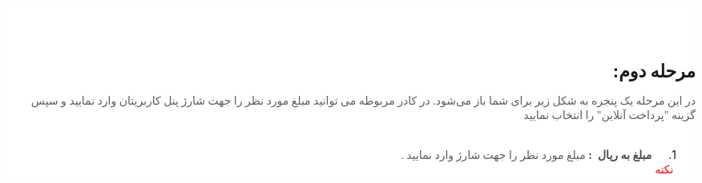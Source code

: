 <p class="MsoNormal" dir="RTL" style="direction: rtl; unicode-bidi: embed;"><span lang="AR-SA" style="font-family:" arial","sans-serif";mso-ascii-font-family:="" calibri;mso-ascii-theme-font:minor-latin;mso-hansi-font-family:calibri;="" mso-hansi-theme-font:minor-latin;mso-bidi-font-family:arial;mso-bidi-theme-font:="" minor-bidi"=""><o:p>&nbsp;</o:p></span></p>
<h3 dir="RTL" style="margin: 7.2pt 0cm 4.8pt; background-image: initial; background-position: initial; background-size: initial; background-repeat: initial; background-attachment: initial; background-origin: initial; background-clip: initial; vertical-align: baseline; direction: rtl; unicode-bidi: embed;"><b><span lang="AR-SA" style="font-size:16.5pt;
line-height:107%;font-family:" iransans","serif";color:#474b53"=""><br></span></b></h3><h3 dir="RTL" style="margin: 7.2pt 0cm 4.8pt; background-image: initial; background-position: initial; background-size: initial; background-repeat: initial; background-attachment: initial; background-origin: initial; background-clip: initial; vertical-align: baseline; direction: rtl; unicode-bidi: embed;"><b><span lang="AR-SA" style="font-size:16.5pt;
line-height:107%;font-family:" iransans","serif";color:#474b53"="">مرحله دوم</span></b><span dir="LTR"></span><span dir="LTR"></span><b><span dir="LTR" style="font-size:16.5pt;
line-height:107%;font-family:" iransans","serif";color:#474b53"=""><span dir="LTR"></span><span dir="LTR"></span>:</span></b><b><span lang="AR-SA" style="font-size:16.5pt;
line-height:107%;font-family:" iransans","serif";color:#474b53"=""><o:p></o:p></span></b></h3>
<p class="MsoNormal" dir="RTL" style="margin-bottom: 0.0001pt; line-height: normal; background-image: initial; background-position: initial; background-size: initial; background-repeat: initial; background-attachment: initial; background-origin: initial; background-clip: initial; vertical-align: baseline; direction: rtl; unicode-bidi: embed;"><span lang="AR-SA" style="font-family: IRANSans, serif; color: rgb(91, 94, 99); background-image: initial; background-position: initial; background-size: initial; background-repeat: initial; background-attachment: initial; background-origin: initial; background-clip: initial;">در این مرحله یک پنجره‌ به شکل زیر برای شما باز
می‌شود.&nbsp;</span><font color="#5b5e63" face="IRANSans, serif">در کادر مربوطه می توانید مبلغ مورد نظر را جهت شارژ پنل کاربریتان وارد نمایید و سپس گزینه "پرداخت آنلاین" را انتخاب نمایید</font></p><p class="MsoNormal" dir="RTL" style="margin-bottom: 0.0001pt; line-height: normal; background-image: initial; background-position: initial; background-size: initial; background-repeat: initial; background-attachment: initial; background-origin: initial; background-clip: initial; vertical-align: baseline; direction: rtl; unicode-bidi: embed;"><span dir="LTR" style="font-family: IRANSans, serif; color: rgb(91, 94, 99); background-image: initial; background-position: initial; background-size: initial; background-repeat: initial; background-attachment: initial; background-origin: initial; background-clip: initial;"><o:p>&nbsp;</o:p></span></p><p class="MsoListParagraph" dir="RTL" style="margin: 0cm 36pt 0.0001pt 0cm; text-indent: -18pt; line-height: normal; background-image: initial; background-position: initial; background-size: initial; background-repeat: initial; background-attachment: initial; background-origin: initial; background-clip: initial; vertical-align: baseline; direction: rtl; unicode-bidi: embed;"><span style="font-family:" iransans","serif";mso-fareast-font-family:iransans;="" color:#5b5e63"="">1.<span style="font-variant-numeric: normal; font-variant-east-asian: normal; font-stretch: normal; font-size: 7pt; line-height: normal; font-family: " times="" new="" roman";"="">&nbsp;&nbsp;&nbsp;&nbsp;&nbsp;&nbsp;&nbsp;
</span></span><span dir="RTL"></span><strong><span lang="AR-SA" style="font-family: IRANSans, serif; color: rgb(71, 75, 83); border: 1pt none windowtext; padding: 0cm; background-image: initial; background-position: initial; background-size: initial; background-repeat: initial; background-attachment: initial; background-origin: initial; background-clip: initial;">مبلغ به ریال &nbsp;:</span></strong><span lang="AR-SA" style="font-family: IRANSans, serif; color: rgb(91, 94, 99); background-image: initial; background-position: initial; background-size: initial; background-repeat: initial; background-attachment: initial; background-origin: initial; background-clip: initial;"> مبلغ
مورد نظر را جهت شارژ وارد نمایید .</span><span dir="LTR" style="font-family: IRANSans, serif; color: rgb(91, 94, 99); background-image: initial; background-position: initial; background-size: initial; background-repeat: initial; background-attachment: initial; background-origin: initial; background-clip: initial;"><o:p></o:p></span></p><p class="MsoNormal" dir="RTL" style="margin: 0cm 18pt 0.0001pt 0cm; line-height: normal; background-image: initial; background-position: initial; background-size: initial; background-repeat: initial; background-attachment: initial; background-origin: initial; background-clip: initial; vertical-align: baseline; direction: rtl; unicode-bidi: embed;"><span dir="RTL"></span><span dir="RTL"></span><span style="font-family: IRANSans, serif; color: rgb(91, 94, 99); background-image: initial; background-position: initial; background-size: initial; background-repeat: initial; background-attachment: initial; background-origin: initial; background-clip: initial;"><span dir="RTL"></span><span dir="RTL"></span>&nbsp;</span><span lang="AR-SA" style="font-family: IRANSans, serif; color: red; background-image: initial; background-position: initial; background-size: initial; background-repeat: initial; background-attachment: initial; background-origin: initial; background-clip: initial;">نکته